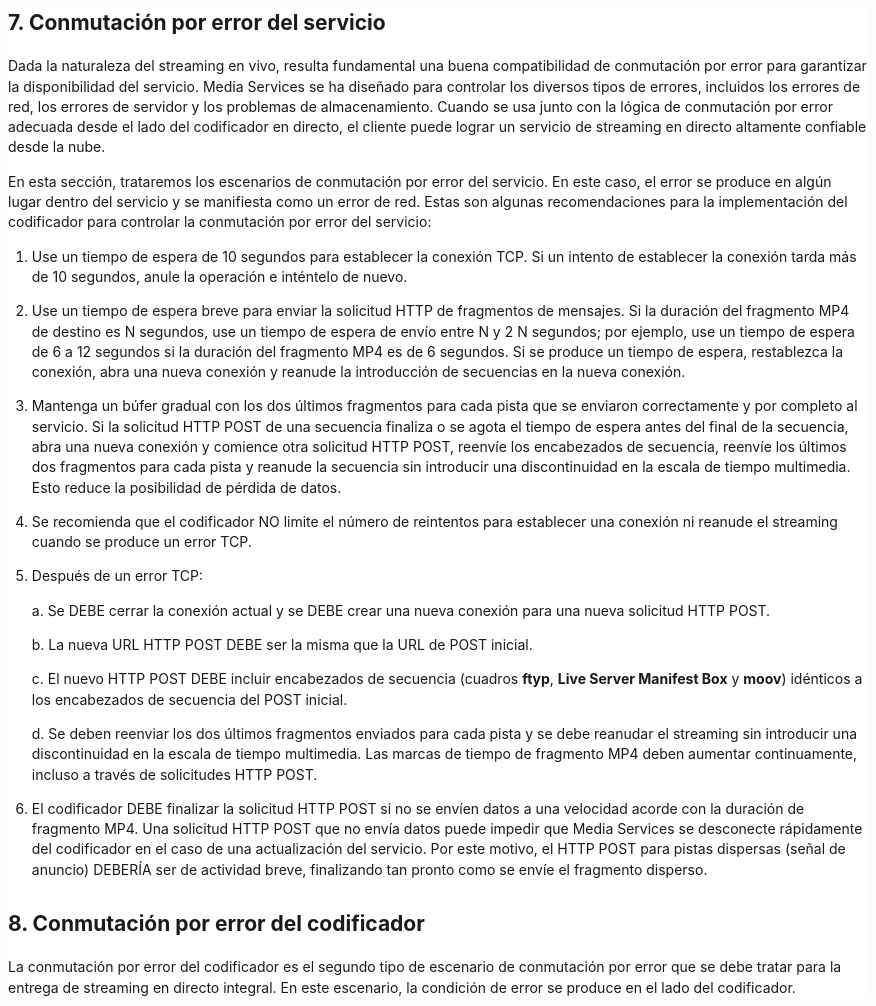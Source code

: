 ## <a name="7-service-failover"></a>7. Conmutación por error del servicio
Dada la naturaleza del streaming en vivo, resulta fundamental una buena compatibilidad de conmutación por error para garantizar la disponibilidad del servicio. Media Services se ha diseñado para controlar los diversos tipos de errores, incluidos los errores de red, los errores de servidor y los problemas de almacenamiento. Cuando se usa junto con la lógica de conmutación por error adecuada desde el lado del codificador en directo, el cliente puede lograr un servicio de streaming en directo altamente confiable desde la nube.

En esta sección, trataremos los escenarios de conmutación por error del servicio. En este caso, el error se produce en algún lugar dentro del servicio y se manifiesta como un error de red. Estas son algunas recomendaciones para la implementación del codificador para controlar la conmutación por error del servicio:

1. Use un tiempo de espera de 10 segundos para establecer la conexión TCP. Si un intento de establecer la conexión tarda más de 10 segundos, anule la operación e inténtelo de nuevo. 
2. Use un tiempo de espera breve para enviar la solicitud HTTP de fragmentos de mensajes. Si la duración del fragmento MP4 de destino es N segundos, use un tiempo de espera de envío entre N y 2 N segundos; por ejemplo, use un tiempo de espera de 6 a 12 segundos si la duración del fragmento MP4 es de 6 segundos. Si se produce un tiempo de espera, restablezca la conexión, abra una nueva conexión y reanude la introducción de secuencias en la nueva conexión. 
3. Mantenga un búfer gradual con los dos últimos fragmentos para cada pista que se enviaron correctamente y por completo al servicio.  Si la solicitud HTTP POST de una secuencia finaliza o se agota el tiempo de espera antes del final de la secuencia, abra una nueva conexión y comience otra solicitud HTTP POST, reenvíe los encabezados de secuencia, reenvíe los últimos dos fragmentos para cada pista y reanude la secuencia sin introducir una discontinuidad en la escala de tiempo multimedia. Esto reduce la posibilidad de pérdida de datos.
4. Se recomienda que el codificador NO limite el número de reintentos para establecer una conexión ni reanude el streaming cuando se produce un error TCP.
5. Después de un error TCP:
  
    a. Se DEBE cerrar la conexión actual y se DEBE crear una nueva conexión para una nueva solicitud HTTP POST.

    b. La nueva URL HTTP POST DEBE ser la misma que la URL de POST inicial.
  
    c. El nuevo HTTP POST DEBE incluir encabezados de secuencia (cuadros **ftyp**, **Live Server Manifest Box** y **moov**) idénticos a los encabezados de secuencia del POST inicial.
  
    d. Se deben reenviar los dos últimos fragmentos enviados para cada pista y se debe reanudar el streaming sin introducir una discontinuidad en la escala de tiempo multimedia. Las marcas de tiempo de fragmento MP4 deben aumentar continuamente, incluso a través de solicitudes HTTP POST.
6. El codificador DEBE finalizar la solicitud HTTP POST si no se envíen datos a una velocidad acorde con la duración de fragmento MP4.  Una solicitud HTTP POST que no envía datos puede impedir que Media Services se desconecte rápidamente del codificador en el caso de una actualización del servicio. Por este motivo, el HTTP POST para pistas dispersas (señal de anuncio) DEBERÍA ser de actividad breve, finalizando tan pronto como se envíe el fragmento disperso.

## <a name="8-encoder-failover"></a>8. Conmutación por error del codificador
La conmutación por error del codificador es el segundo tipo de escenario de conmutación por error que se debe tratar para la entrega de streaming en directo integral. En este escenario, la condición de error se produce en el lado del codificador. 
